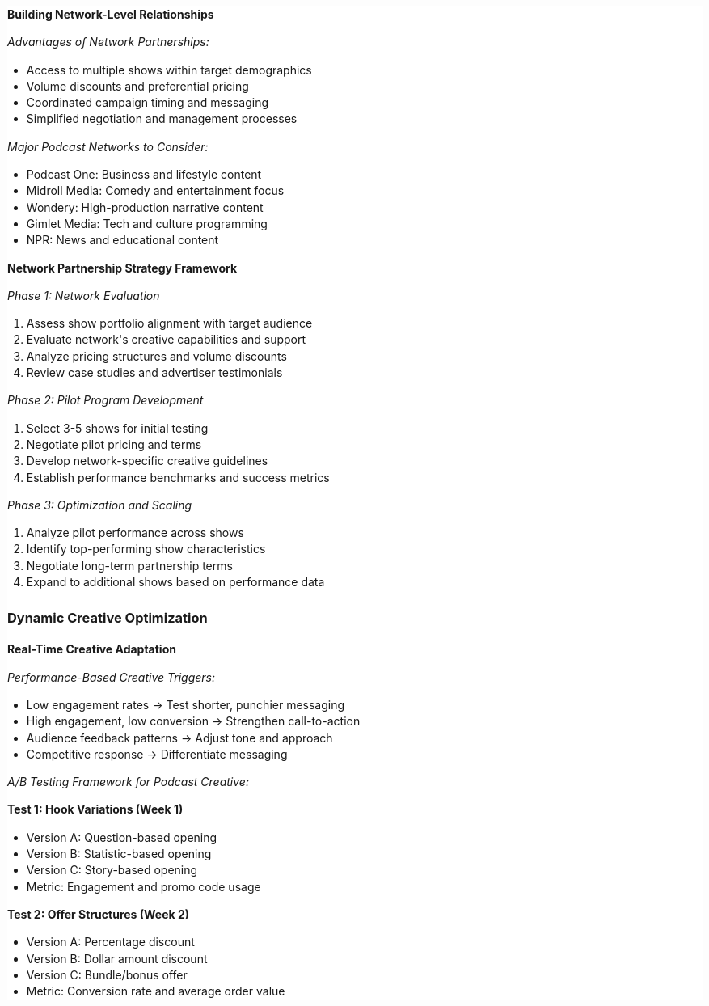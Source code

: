 **Building Network-Level Relationships**

*Advantages of Network Partnerships:*
- Access to multiple shows within target demographics
- Volume discounts and preferential pricing
- Coordinated campaign timing and messaging
- Simplified negotiation and management processes

*Major Podcast Networks to Consider:*
- Podcast One: Business and lifestyle content
- Midroll Media: Comedy and entertainment focus  
- Wondery: High-production narrative content
- Gimlet Media: Tech and culture programming
- NPR: News and educational content

**Network Partnership Strategy Framework**

*Phase 1: Network Evaluation*
1. Assess show portfolio alignment with target audience
2. Evaluate network's creative capabilities and support
3. Analyze pricing structures and volume discounts
4. Review case studies and advertiser testimonials

*Phase 2: Pilot Program Development*
1. Select 3-5 shows for initial testing
2. Negotiate pilot pricing and terms
3. Develop network-specific creative guidelines
4. Establish performance benchmarks and success metrics

*Phase 3: Optimization and Scaling*
1. Analyze pilot performance across shows
2. Identify top-performing show characteristics
3. Negotiate long-term partnership terms
4. Expand to additional shows based on performance data

### Dynamic Creative Optimization

**Real-Time Creative Adaptation**

*Performance-Based Creative Triggers:*
- Low engagement rates → Test shorter, punchier messaging
- High engagement, low conversion → Strengthen call-to-action
- Audience feedback patterns → Adjust tone and approach
- Competitive response → Differentiate messaging

*A/B Testing Framework for Podcast Creative:*

**Test 1: Hook Variations (Week 1)**
- Version A: Question-based opening
- Version B: Statistic-based opening  
- Version C: Story-based opening
- Metric: Engagement and promo code usage

**Test 2: Offer Structures (Week 2)**
- Version A: Percentage discount
- Version B: Dollar amount discount
- Version C: Bundle/bonus offer
- Metric: Conversion rate and average order value

